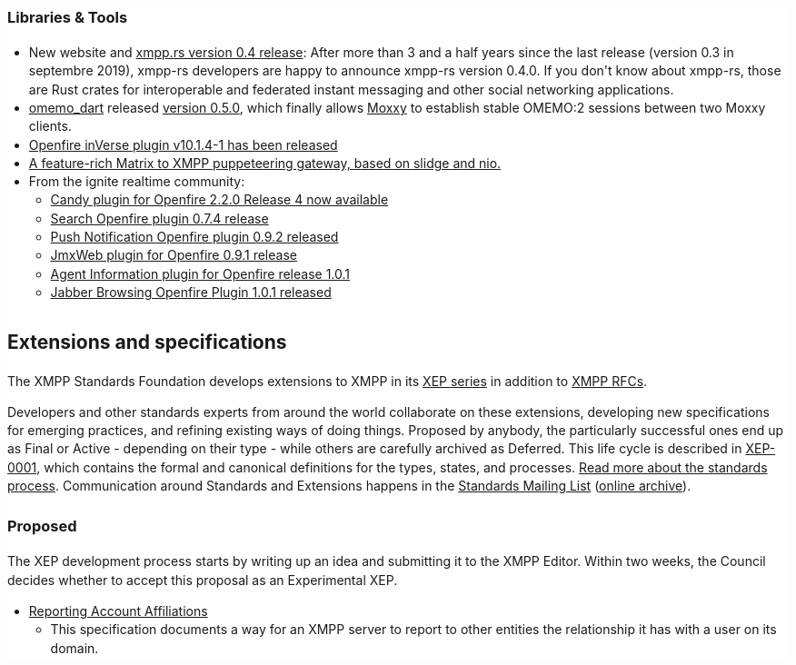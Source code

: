 ### Libraries & Tools

- New website and [xmpp.rs version 0.4 release](https://xmpp.rs/blog/release-xmpp-0-4/): After more than 3 and a half years since the last release (version 0.3 in septembre 2019), xmpp-rs developers are happy to announce xmpp-rs version 0.4.0. If you don't know about xmpp-rs, those are Rust crates for interoperable and federated instant messaging and other social networking applications.
- [omemo_dart](https://github.com/PapaTutuWawa/omemo_dart) released [version 0.5.0](https://github.com/PapaTutuWawa/omemo_dart/releases/tag/v0.5.0), which finally allows [Moxxy](https://moxxy.org/) to establish stable OMEMO:2 sessions between two Moxxy clients.
- [Openfire inVerse plugin v10.1.4-1 has been released](https://discourse.igniterealtime.org/t/openfire-inverse-plugin-v10-1-4-1-release/92969)
- [A feature-rich Matrix to XMPP puppeteering gateway, based on slidge and nio.](https://git.sr.ht/~nicoco/matridge)
- From the ignite realtime community:
  - [Candy plugin for Openfire 2.2.0 Release 4 now available](https://discourse.igniterealtime.org/t/candy-plugin-for-openfire-2-2-0-release-4-now-available/93042)
  - [Search Openfire plugin 0.7.4 release](https://discourse.igniterealtime.org/t/search-openfire-plugin-0-7-4-release/93043)
  - [Push Notification Openfire plugin 0.9.2 released](https://discourse.igniterealtime.org/t/push-notification-openfire-plugin-0-9-2-released/93044)
  - [JmxWeb plugin for Openfire 0.9.1 release](https://discourse.igniterealtime.org/t/jmxweb-plugin-for-openfire-0-9-1-release/93045)
  - [Agent Information plugin for Openfire release 1.0.1](https://discourse.igniterealtime.org/t/agent-information-plugin-for-openfire-release-1-0-1/93057/1)
  - [Jabber Browsing Openfire Plugin 1.0.1 released](https://discourse.igniterealtime.org/t/jabber-browsing-openfire-plugin-1-0-1-released/93059)
 

## Extensions and specifications

The XMPP Standards Foundation develops extensions to XMPP in its [XEP series](https://xmpp.org/extensions/) in addition to [XMPP RFCs](https://xmpp.org/rfcs/).

Developers and other standards experts from around the world collaborate on these extensions, developing new specifications for emerging practices, and refining existing ways of doing things. Proposed by anybody, the particularly successful ones end up as Final or Active - depending on their type - while others are carefully archived as Deferred. This life cycle is described in [XEP-0001](https://xmpp.org/extensions/xep-0001.html), which contains the formal and canonical definitions for the types, states, and processes. [Read more about the standards process](https://xmpp.org/about/standards-process.html). Communication around Standards and Extensions happens in the [Standards Mailing List](https://mail.jabber.org/mailman/listinfo/standards) ([online archive](https://mail.jabber.org/pipermail/standards/)).

### Proposed

The XEP development process starts by writing up an idea and submitting it to the XMPP Editor. Within two weeks, the Council decides whether to accept this proposal as an Experimental XEP.

- [Reporting Account Affiliations](https://xmpp.org/extensions/inbox/xep-reporting-account-affiliations.html)
  - This specification documents a way for an XMPP server to report to other entities the relationship it has with a user on its domain.

